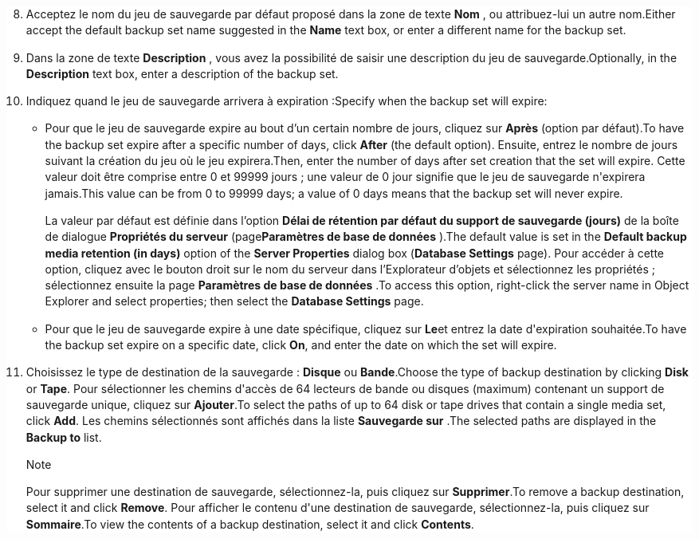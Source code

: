 8.  <span data-ttu-id="f6544-150">Acceptez le nom du jeu de sauvegarde par défaut proposé dans la zone de texte **Nom** , ou attribuez-lui un autre nom.</span><span class="sxs-lookup"><span data-stu-id="f6544-150">Either accept the default backup set name suggested in the **Name** text box, or enter a different name for the backup set.</span></span>  
  
9. <span data-ttu-id="f6544-151">Dans la zone de texte **Description** , vous avez la possibilité de saisir une description du jeu de sauvegarde.</span><span class="sxs-lookup"><span data-stu-id="f6544-151">Optionally, in the **Description** text box, enter a description of the backup set.</span></span>  
  
10. <span data-ttu-id="f6544-152">Indiquez quand le jeu de sauvegarde arrivera à expiration :</span><span class="sxs-lookup"><span data-stu-id="f6544-152">Specify when the backup set will expire:</span></span>  
  
    -   <span data-ttu-id="f6544-153">Pour que le jeu de sauvegarde expire au bout d’un certain nombre de jours, cliquez sur **Après** (option par défaut).</span><span class="sxs-lookup"><span data-stu-id="f6544-153">To have the backup set expire after a specific number of days, click **After** (the default option).</span></span> <span data-ttu-id="f6544-154">Ensuite, entrez le nombre de jours suivant la création du jeu où le jeu expirera.</span><span class="sxs-lookup"><span data-stu-id="f6544-154">Then, enter the number of days after set creation that the set will expire.</span></span> <span data-ttu-id="f6544-155">Cette valeur doit être comprise entre 0 et 99999 jours ; une valeur de 0 jour signifie que le jeu de sauvegarde n'expirera jamais.</span><span class="sxs-lookup"><span data-stu-id="f6544-155">This value can be from 0 to 99999 days; a value of 0 days means that the backup set will never expire.</span></span>  
  
         <span data-ttu-id="f6544-156">La valeur par défaut est définie dans l’option **Délai de rétention par défaut du support de sauvegarde (jours)** de la boîte de dialogue **Propriétés du serveur** (page**Paramètres de base de données** ).</span><span class="sxs-lookup"><span data-stu-id="f6544-156">The default value is set in the **Default backup media retention (in days)** option of the **Server Properties** dialog box (**Database Settings** page).</span></span> <span data-ttu-id="f6544-157">Pour accéder à cette option, cliquez avec le bouton droit sur le nom du serveur dans l’Explorateur d’objets et sélectionnez les propriétés ; sélectionnez ensuite la page **Paramètres de base de données** .</span><span class="sxs-lookup"><span data-stu-id="f6544-157">To access this option, right-click the server name in Object Explorer and select properties; then select the **Database Settings** page.</span></span>  
  
    -   <span data-ttu-id="f6544-158">Pour que le jeu de sauvegarde expire à une date spécifique, cliquez sur **Le**et entrez la date d'expiration souhaitée.</span><span class="sxs-lookup"><span data-stu-id="f6544-158">To have the backup set expire on a specific date, click **On**, and enter the date on which the set will expire.</span></span>  
  
11. <span data-ttu-id="f6544-159">Choisissez le type de destination de la sauvegarde : **Disque** ou **Bande**.</span><span class="sxs-lookup"><span data-stu-id="f6544-159">Choose the type of backup destination by clicking **Disk** or **Tape**.</span></span> <span data-ttu-id="f6544-160">Pour sélectionner les chemins d'accès de 64 lecteurs de bande ou disques (maximum) contenant un support de sauvegarde unique, cliquez sur **Ajouter**.</span><span class="sxs-lookup"><span data-stu-id="f6544-160">To select the paths of up to 64 disk or tape drives that contain a single media set, click **Add**.</span></span> <span data-ttu-id="f6544-161">Les chemins sélectionnés sont affichés dans la liste **Sauvegarde sur** .</span><span class="sxs-lookup"><span data-stu-id="f6544-161">The selected paths are displayed in the **Backup to** list.</span></span>  
  
    > [!NOTE]  
    >  <span data-ttu-id="f6544-162">Pour supprimer une destination de sauvegarde, sélectionnez-la, puis cliquez sur **Supprimer**.</span><span class="sxs-lookup"><span data-stu-id="f6544-162">To remove a backup destination, select it and click **Remove**.</span></span> <span data-ttu-id="f6544-163">Pour afficher le contenu d'une destination de sauvegarde, sélectionnez-la, puis cliquez sur **Sommaire**.</span><span class="sxs-lookup"><span data-stu-id="f6544-163">To view the contents of a backup destination, select it and click **Contents**.</span></span>  
  